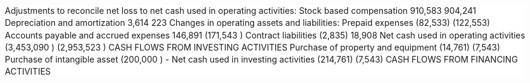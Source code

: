 <td>Adjustments to reconcile net loss to net cash used in operating activities:</td>
<td></td>
<td></td>
</tr>
<tr>
<td>Stock based compensation</td>
<td>910,583</td>
<td>904,241</td>
</tr>
<tr>
<td>Depreciation and amortization</td>
<td>3,614</td>
<td>223</td>
</tr>
<tr>
<td>Changes in operating assets and liabilities:</td>
<td></td>
<td></td>
</tr>
<tr>
<td>Prepaid expenses</td>
<td>(82,533)</td>
<td>(122,553)</td>
</tr>
<tr>
<td>Accounts payable and accrued expenses</td>
<td>146,891</td>
<td>(171,543 )</td>
</tr>
<tr>
<td>Contract liabilities</td>
<td>(2,835)</td>
<td>18,908</td>
</tr>
<tr>
<td>Net cash used in operating activities</td>
<td>(3,453,090 )</td>
<td>(2,953,523 )</td>
</tr>
<tr>
<td>CASH FLOWS FROM INVESTING ACTIVITIES</td>
<td></td>
<td></td>
</tr>
<tr>
<td>Purchase of property and equipment</td>
<td>(14,761)</td>
<td>(7,543)</td>
</tr>
<tr>
<td>Purchase of intangible asset</td>
<td>(200,000 )</td>
<td>-</td>
</tr>
<tr>
<td>Net cash used in investing activities</td>
<td>(214,761)</td>
<td>(7,543)</td>
</tr>
<tr>
<td>CASH FLOWS FROM FINANCING ACTIVITIES</td>
<td></td>
<td></td>
</tr>